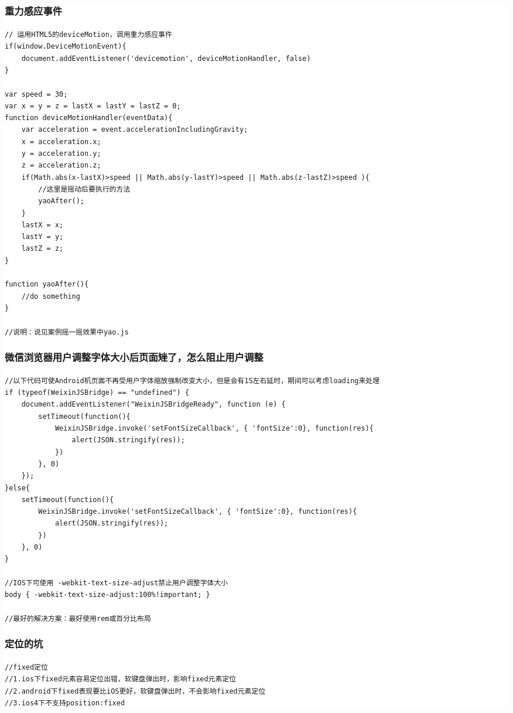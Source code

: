 ```

```
### 重力感应事件
```
// 运用HTML5的deviceMotion，调用重力感应事件
if(window.DeviceMotionEvent){
    document.addEventListener('devicemotion', deviceMotionHandler, false)
}   

var speed = 30;
var x = y = z = lastX = lastY = lastZ = 0;
function deviceMotionHandler(eventData){
    var acceleration = event.accelerationIncludingGravity;
    x = acceleration.x;
    y = acceleration.y; 
    z = acceleration.z;
    if(Math.abs(x-lastX)>speed || Math.abs(y-lastY)>speed || Math.abs(z-lastZ)>speed ){
        //这里是摇动后要执行的方法 
        yaoAfter();
    }
    lastX = x;
    lastY = y;
    lastZ = z;
}

function yaoAfter(){
    //do something
}

//说明：说见案例摇一摇效果中yao.js

```
### 微信浏览器用户调整字体大小后页面矬了，怎么阻止用户调整
```
//以下代码可使Android机页面不再受用户字体缩放强制改变大小，但是会有1S左右延时，期间可以考虑loading来处理
if (typeof(WeixinJSBridge) == "undefined") {
    document.addEventListener("WeixinJSBridgeReady", function (e) {
        setTimeout(function(){
            WeixinJSBridge.invoke('setFontSizeCallback', { 'fontSize':0}, function(res){
                alert(JSON.stringify(res));
            })
        }, 0)
    });
}else{  
    setTimeout(function(){
        WeixinJSBridge.invoke('setFontSizeCallback', { 'fontSize':0}, function(res){
            alert(JSON.stringify(res));
        })
    }, 0)   
}

//IOS下可使用 -webkit-text-size-adjust禁止用户调整字体大小
body { -webkit-text-size-adjust:100%!important; }

//最好的解决方案：最好使用rem或百分比布局
```
### 定位的坑
```
//fixed定位
//1.ios下fixed元素容易定位出错，软键盘弹出时，影响fixed元素定位
//2.android下fixed表现要比iOS更好，软键盘弹出时，不会影响fixed元素定位
//3.ios4下不支持position:fixed
```